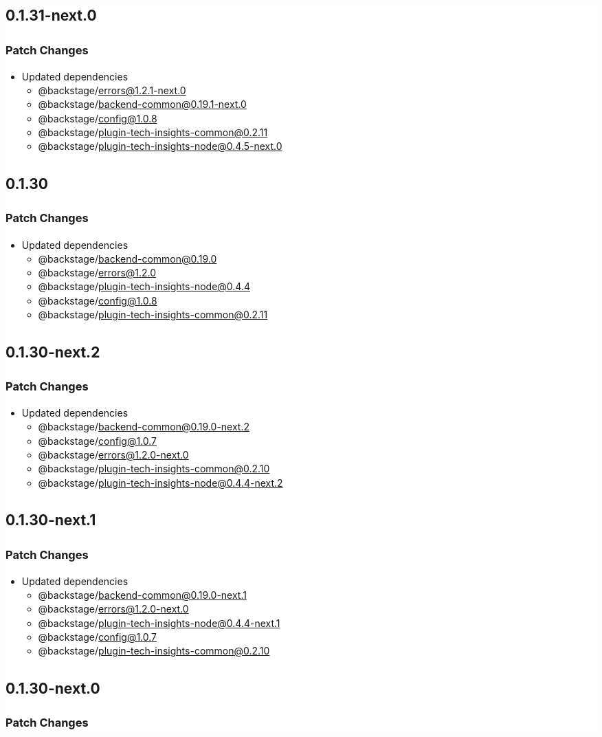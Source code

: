 ## 0.1.31-next.0

### Patch Changes

- Updated dependencies
  - @backstage/errors@1.2.1-next.0
  - @backstage/backend-common@0.19.1-next.0
  - @backstage/config@1.0.8
  - @backstage/plugin-tech-insights-common@0.2.11
  - @backstage/plugin-tech-insights-node@0.4.5-next.0

## 0.1.30

### Patch Changes

- Updated dependencies
  - @backstage/backend-common@0.19.0
  - @backstage/errors@1.2.0
  - @backstage/plugin-tech-insights-node@0.4.4
  - @backstage/config@1.0.8
  - @backstage/plugin-tech-insights-common@0.2.11

## 0.1.30-next.2

### Patch Changes

- Updated dependencies
  - @backstage/backend-common@0.19.0-next.2
  - @backstage/config@1.0.7
  - @backstage/errors@1.2.0-next.0
  - @backstage/plugin-tech-insights-common@0.2.10
  - @backstage/plugin-tech-insights-node@0.4.4-next.2

## 0.1.30-next.1

### Patch Changes

- Updated dependencies
  - @backstage/backend-common@0.19.0-next.1
  - @backstage/errors@1.2.0-next.0
  - @backstage/plugin-tech-insights-node@0.4.4-next.1
  - @backstage/config@1.0.7
  - @backstage/plugin-tech-insights-common@0.2.10

## 0.1.30-next.0

### Patch Changes

